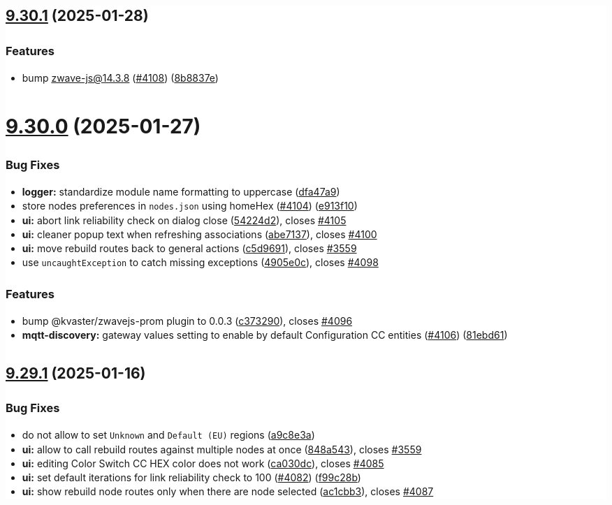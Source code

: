 ## [9.30.1](https://github.com/zwave-js/zwave-js-ui/compare/v9.30.0...v9.30.1) (2025-01-28)


### Features

* bump zwave-js@14.3.8 ([#4108](https://github.com/zwave-js/zwave-js-ui/issues/4108)) ([8b8837e](https://github.com/zwave-js/zwave-js-ui/commit/8b8837ecb53a932b4f923e80219799dcb69473f5))

# [9.30.0](https://github.com/zwave-js/zwave-js-ui/compare/v9.29.1...v9.30.0) (2025-01-27)


### Bug Fixes

* **logger:** standardize module name formatting to uppercase ([dfa47a9](https://github.com/zwave-js/zwave-js-ui/commit/dfa47a949101fe23c79aff9e0b02faaad11592aa))
* store nodes preferences in `nodes.json` using homeHex ([#4104](https://github.com/zwave-js/zwave-js-ui/issues/4104)) ([e913f10](https://github.com/zwave-js/zwave-js-ui/commit/e913f10b0c1cb008de22148a07a5763e8633defa))
* **ui:** abort link reliability check on dialog close ([54224d2](https://github.com/zwave-js/zwave-js-ui/commit/54224d21a080ed19d3a6c214d95db23f2a86e3fb)), closes [#4105](https://github.com/zwave-js/zwave-js-ui/issues/4105)
* **ui:** cleaner popup text when refreshing associations ([abe7137](https://github.com/zwave-js/zwave-js-ui/commit/abe71370a31c31635144dff0b2731eea649842e6)), closes [#4100](https://github.com/zwave-js/zwave-js-ui/issues/4100)
* **ui:** move rebuild routes back to general actions ([c5d9691](https://github.com/zwave-js/zwave-js-ui/commit/c5d96914ebf2aafed52f675288b7ee15693647d9)), closes [#3559](https://github.com/zwave-js/zwave-js-ui/issues/3559)
* use `uncaughtException` to catch missing exceptions ([4905e0c](https://github.com/zwave-js/zwave-js-ui/commit/4905e0c2c64f8c7c60bf456cbae611ff16f99200)), closes [#4098](https://github.com/zwave-js/zwave-js-ui/issues/4098)


### Features

* bump @kvaster/zwavejs-prom plugin to 0.0.3 ([c373290](https://github.com/zwave-js/zwave-js-ui/commit/c373290a949122624307debe189d935af9de1acd)), closes [#4096](https://github.com/zwave-js/zwave-js-ui/issues/4096)
* **mqtt-discovery:** gateway values setting to enable by default Configuration CC entities ([#4106](https://github.com/zwave-js/zwave-js-ui/issues/4106)) ([81ebd61](https://github.com/zwave-js/zwave-js-ui/commit/81ebd61d6204f707f4628512b05dfe953e0796ed))

## [9.29.1](https://github.com/zwave-js/zwave-js-ui/compare/v9.29.0...v9.29.1) (2025-01-16)


### Bug Fixes

* do not allow to set `Unknown` and `Default (EU)` regions ([a9c8e3a](https://github.com/zwave-js/zwave-js-ui/commit/a9c8e3a3d14ebae3fc05bf7c9c290e1f627fdf0c))
* **ui:** allow to call rebuild routes against multiple nodes at once ([848a543](https://github.com/zwave-js/zwave-js-ui/commit/848a54387b255600b0d81bcaa99a703784bf23b1)), closes [#3559](https://github.com/zwave-js/zwave-js-ui/issues/3559)
* **ui:** editing Color Switch CC HEX color does not work ([ca030dc](https://github.com/zwave-js/zwave-js-ui/commit/ca030dceb3df16ce035cf46dbd17784d9a3dcc88)), closes [#4085](https://github.com/zwave-js/zwave-js-ui/issues/4085)
* **ui:** set default iterations for link reliability check to 100 ([#4082](https://github.com/zwave-js/zwave-js-ui/issues/4082)) ([f99c28b](https://github.com/zwave-js/zwave-js-ui/commit/f99c28b3341fb1c050b83d8b6e210d9bf215cfc6))
* **ui:** show rebuild node routes only when there are node selected ([ac1cbb3](https://github.com/zwave-js/zwave-js-ui/commit/ac1cbb30acac1dac563a136dd07368b2a6b2ab6a)), closes [#4087](https://github.com/zwave-js/zwave-js-ui/issues/4087)
